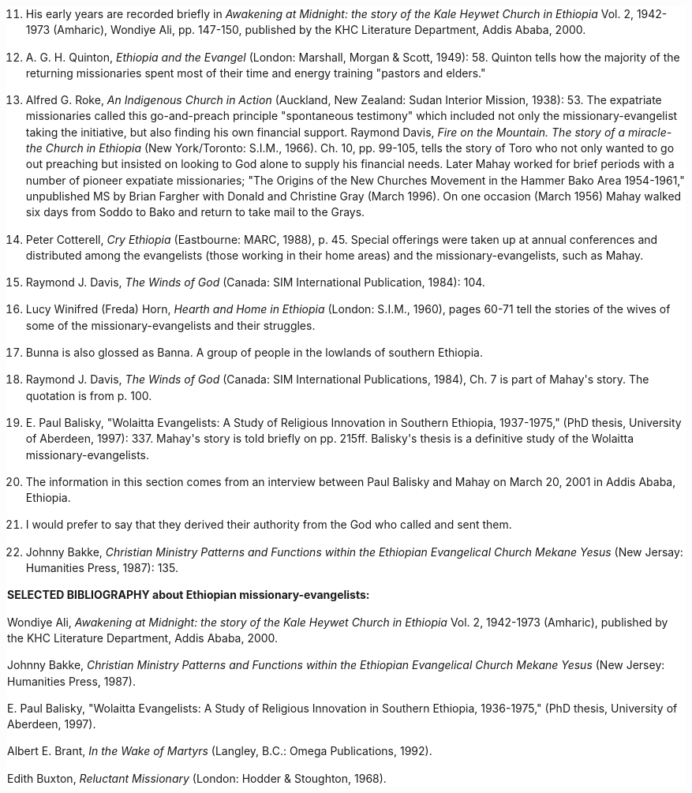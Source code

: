 11. His early years are recorded briefly in *Awakening at Midnight: the story of the Kale Heywet Church in Ethiopia* Vol. 2, 1942-1973 (Amharic), Wondiye Ali, pp. 147-150, published by the KHC Literature Department, Addis Ababa, 2000.

12. A. G. H. Quinton, *Ethiopia and the Evangel* (London: Marshall, Morgan &amp; Scott, 1949): 58.  Quinton tells how the majority of the returning missionaries spent most of their time and energy training "pastors and elders."

13. Alfred G. Roke, *An Indigenous Church in Action* (Auckland, New Zealand: Sudan Interior Mission, 1938): 53. The expatriate missionaries called this go-and-preach principle "spontaneous testimony" which included not only the missionary-evangelist taking the initiative, but also finding his own financial support. Raymond Davis, *Fire on the Mountain. The story of a miracle-the Church in Ethiopia* (New York/Toronto: S.I.M., 1966). Ch. 10, pp. 99-105, tells the story of Toro who not only wanted to go out preaching but insisted on looking to God alone to supply his financial needs. Later Mahay worked for brief periods with a number of pioneer expatiate missionaries; "The Origins of the New Churches Movement in the Hammer Bako Area 1954-1961," unpublished MS by Brian Fargher with Donald and Christine Gray (March 1996). On one occasion (March 1956) Mahay walked six days from Soddo to Bako and return to take mail to the Grays.

14. Peter Cotterell, *Cry Ethiopia* (Eastbourne: MARC, 1988), p. 45. Special offerings were taken up at annual conferences and distributed among the evangelists (those working in their home areas) and the missionary-evangelists, such as Mahay.

15. Raymond J. Davis, *The Winds of God* (Canada: SIM International Publication, 1984): 104.

16. Lucy Winifred (Freda) Horn, *Hearth and Home in Ethiopia* (London: S.I.M., 1960), pages 60-71 tell the stories of the wives of some of the missionary-evangelists and their struggles.

17. Bunna is also glossed as Banna. A group of people in the lowlands of southern Ethiopia.

18. Raymond J. Davis, *The Winds of God* (Canada: SIM International Publications, 1984), Ch. 7 is part of Mahay's story. The quotation is from p. 100.

19. E. Paul  Balisky, "Wolaitta Evangelists: A Study of Religious Innovation in Southern Ethiopia, 1937-1975," (PhD thesis, University of Aberdeen, 1997): 337. Mahay's story is told briefly on pp. 215ff. Balisky's thesis is a definitive study of the Wolaitta missionary-evangelists.

20. The information in this section comes from an interview between Paul Balisky and Mahay on March 20, 2001 in Addis Ababa, Ethiopia.

21. I would prefer to say that they derived their authority from the God who called and sent them.

22. Johnny Bakke,   *Christian Ministry Patterns and Functions within the Ethiopian Evangelical Church Mekane Yesus* (New Jersay: Humanities Press, 1987): 135.

**SELECTED BIBLIOGRAPHY about Ethiopian missionary-evangelists:**

Wondiye Ali, *Awakening at Midnight: the story of the Kale Heywet Church in Ethiopia* Vol. 2, 1942-1973 (Amharic), published by the KHC Literature Department, Addis Ababa, 2000.

Johnny Bakke, *Christian Ministry Patterns and Functions within the Ethiopian Evangelical              Church Mekane Yesus* (New Jersey: Humanities Press, 1987).

E. Paul Balisky, "Wolaitta Evangelists: A Study of Religious Innovation in Southern Ethiopia,          1936-1975," (PhD thesis, University of Aberdeen, 1997).

Albert E. Brant, *In the Wake of Martyrs* (Langley, B.C.: Omega Publications, 1992).

Edith Buxton, *Reluctant Missionary* (London: Hodder &amp; Stoughton, 1968).
